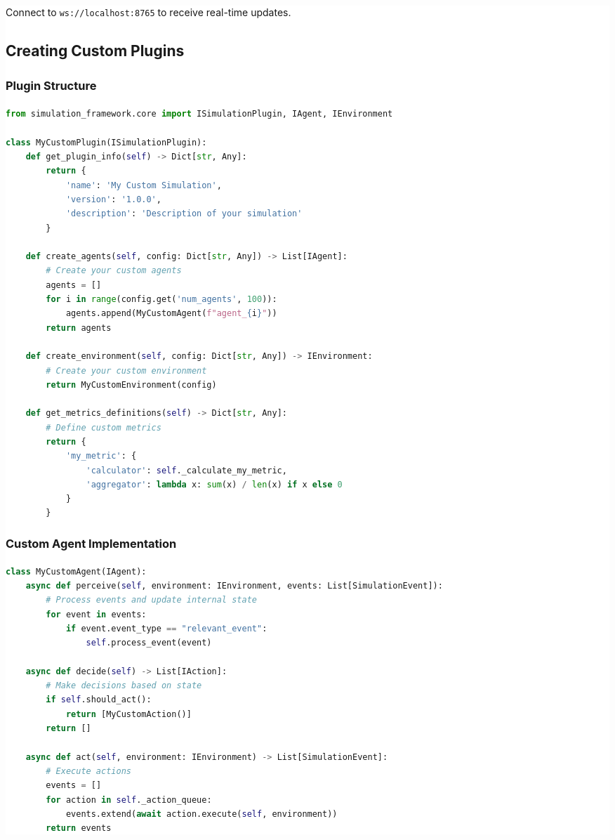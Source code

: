 Connect to `ws://localhost:8765` to receive real-time updates.

## Creating Custom Plugins

### Plugin Structure

```python
from simulation_framework.core import ISimulationPlugin, IAgent, IEnvironment

class MyCustomPlugin(ISimulationPlugin):
    def get_plugin_info(self) -> Dict[str, Any]:
        return {
            'name': 'My Custom Simulation',
            'version': '1.0.0',
            'description': 'Description of your simulation'
        }
    
    def create_agents(self, config: Dict[str, Any]) -> List[IAgent]:
        # Create your custom agents
        agents = []
        for i in range(config.get('num_agents', 100)):
            agents.append(MyCustomAgent(f"agent_{i}"))
        return agents
    
    def create_environment(self, config: Dict[str, Any]) -> IEnvironment:
        # Create your custom environment
        return MyCustomEnvironment(config)
    
    def get_metrics_definitions(self) -> Dict[str, Any]:
        # Define custom metrics
        return {
            'my_metric': {
                'calculator': self._calculate_my_metric,
                'aggregator': lambda x: sum(x) / len(x) if x else 0
            }
        }
```

### Custom Agent Implementation

```python
class MyCustomAgent(IAgent):
    async def perceive(self, environment: IEnvironment, events: List[SimulationEvent]):
        # Process events and update internal state
        for event in events:
            if event.event_type == "relevant_event":
                self.process_event(event)
    
    async def decide(self) -> List[IAction]:
        # Make decisions based on state
        if self.should_act():
            return [MyCustomAction()]
        return []
    
    async def act(self, environment: IEnvironment) -> List[SimulationEvent]:
        # Execute actions
        events = []
        for action in self._action_queue:
            events.extend(await action.execute(self, environment))
        return events
```
